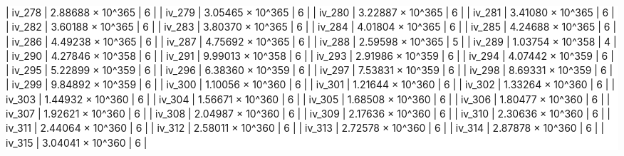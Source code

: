 | iv_278 | 2.88688 × 10^365 | 6 |
| iv_279 | 3.05465 × 10^365 | 6 |
| iv_280 | 3.22887 × 10^365 | 6 |
| iv_281 | 3.41080 × 10^365 | 6 |
| iv_282 | 3.60188 × 10^365 | 6 |
| iv_283 | 3.80370 × 10^365 | 6 |
| iv_284 | 4.01804 × 10^365 | 6 |
| iv_285 | 4.24688 × 10^365 | 6 |
| iv_286 | 4.49238 × 10^365 | 6 |
| iv_287 | 4.75692 × 10^365 | 6 |
| iv_288 | 2.59598 × 10^365 | 5 |
| iv_289 | 1.03754 × 10^358 | 4 |
| iv_290 | 4.27846 × 10^358 | 6 |
| iv_291 | 9.99013 × 10^358 | 6 |
| iv_293 | 2.91986 × 10^359 | 6 |
| iv_294 | 4.07442 × 10^359 | 6 |
| iv_295 | 5.22899 × 10^359 | 6 |
| iv_296 | 6.38360 × 10^359 | 6 |
| iv_297 | 7.53831 × 10^359 | 6 |
| iv_298 | 8.69331 × 10^359 | 6 |
| iv_299 | 9.84892 × 10^359 | 6 |
| iv_300 | 1.10056 × 10^360 | 6 |
| iv_301 | 1.21644 × 10^360 | 6 |
| iv_302 | 1.33264 × 10^360 | 6 |
| iv_303 | 1.44932 × 10^360 | 6 |
| iv_304 | 1.56671 × 10^360 | 6 |
| iv_305 | 1.68508 × 10^360 | 6 |
| iv_306 | 1.80477 × 10^360 | 6 |
| iv_307 | 1.92621 × 10^360 | 6 |
| iv_308 | 2.04987 × 10^360 | 6 |
| iv_309 | 2.17636 × 10^360 | 6 |
| iv_310 | 2.30636 × 10^360 | 6 |
| iv_311 | 2.44064 × 10^360 | 6 |
| iv_312 | 2.58011 × 10^360 | 6 |
| iv_313 | 2.72578 × 10^360 | 6 |
| iv_314 | 2.87878 × 10^360 | 6 |
| iv_315 | 3.04041 × 10^360 | 6 |